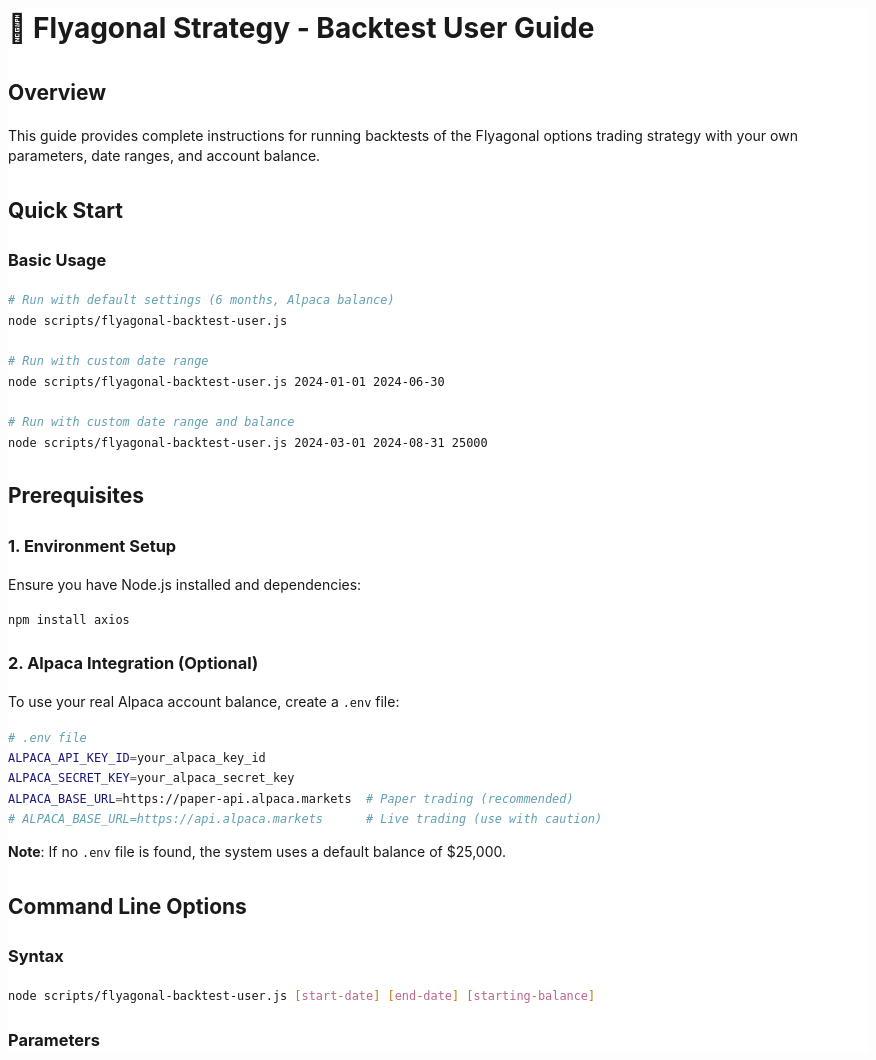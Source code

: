 # 🎯 Flyagonal Strategy - Backtest User Guide

## Overview

This guide provides complete instructions for running backtests of the Flyagonal options trading strategy with your own parameters, date ranges, and account balance.

## Quick Start

### Basic Usage
```bash
# Run with default settings (6 months, Alpaca balance)
node scripts/flyagonal-backtest-user.js

# Run with custom date range
node scripts/flyagonal-backtest-user.js 2024-01-01 2024-06-30

# Run with custom date range and balance
node scripts/flyagonal-backtest-user.js 2024-03-01 2024-08-31 25000
```

## Prerequisites

### 1. Environment Setup
Ensure you have Node.js installed and dependencies:
```bash
npm install axios
```

### 2. Alpaca Integration (Optional)
To use your real Alpaca account balance, create a `.env` file:
```bash
# .env file
ALPACA_API_KEY_ID=your_alpaca_key_id
ALPACA_SECRET_KEY=your_alpaca_secret_key
ALPACA_BASE_URL=https://paper-api.alpaca.markets  # Paper trading (recommended)
# ALPACA_BASE_URL=https://api.alpaca.markets      # Live trading (use with caution)
```

**Note**: If no `.env` file is found, the system uses a default balance of $25,000.

## Command Line Options

### Syntax
```bash
node scripts/flyagonal-backtest-user.js [start-date] [end-date] [starting-balance]
```

### Parameters
